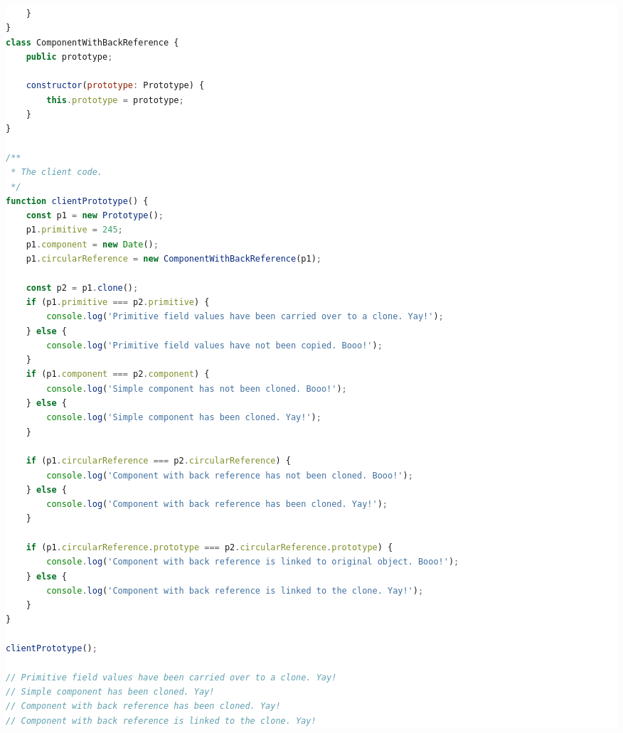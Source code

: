 ``` javascript
    }
}
class ComponentWithBackReference {
    public prototype;

    constructor(prototype: Prototype) {
        this.prototype = prototype;
    }
}

/**
 * The client code.
 */
function clientPrototype() {
    const p1 = new Prototype();
    p1.primitive = 245;
    p1.component = new Date();
    p1.circularReference = new ComponentWithBackReference(p1);

    const p2 = p1.clone();
    if (p1.primitive === p2.primitive) {
        console.log('Primitive field values have been carried over to a clone. Yay!');
    } else {
        console.log('Primitive field values have not been copied. Booo!');
    }
    if (p1.component === p2.component) {
        console.log('Simple component has not been cloned. Booo!');
    } else {
        console.log('Simple component has been cloned. Yay!');
    }

    if (p1.circularReference === p2.circularReference) {
        console.log('Component with back reference has not been cloned. Booo!');
    } else {
        console.log('Component with back reference has been cloned. Yay!');
    }

    if (p1.circularReference.prototype === p2.circularReference.prototype) {
        console.log('Component with back reference is linked to original object. Booo!');
    } else {
        console.log('Component with back reference is linked to the clone. Yay!');
    }
}

clientPrototype();

// Primitive field values have been carried over to a clone. Yay!
// Simple component has been cloned. Yay!
// Component with back reference has been cloned. Yay!
// Component with back reference is linked to the clone. Yay!
```
